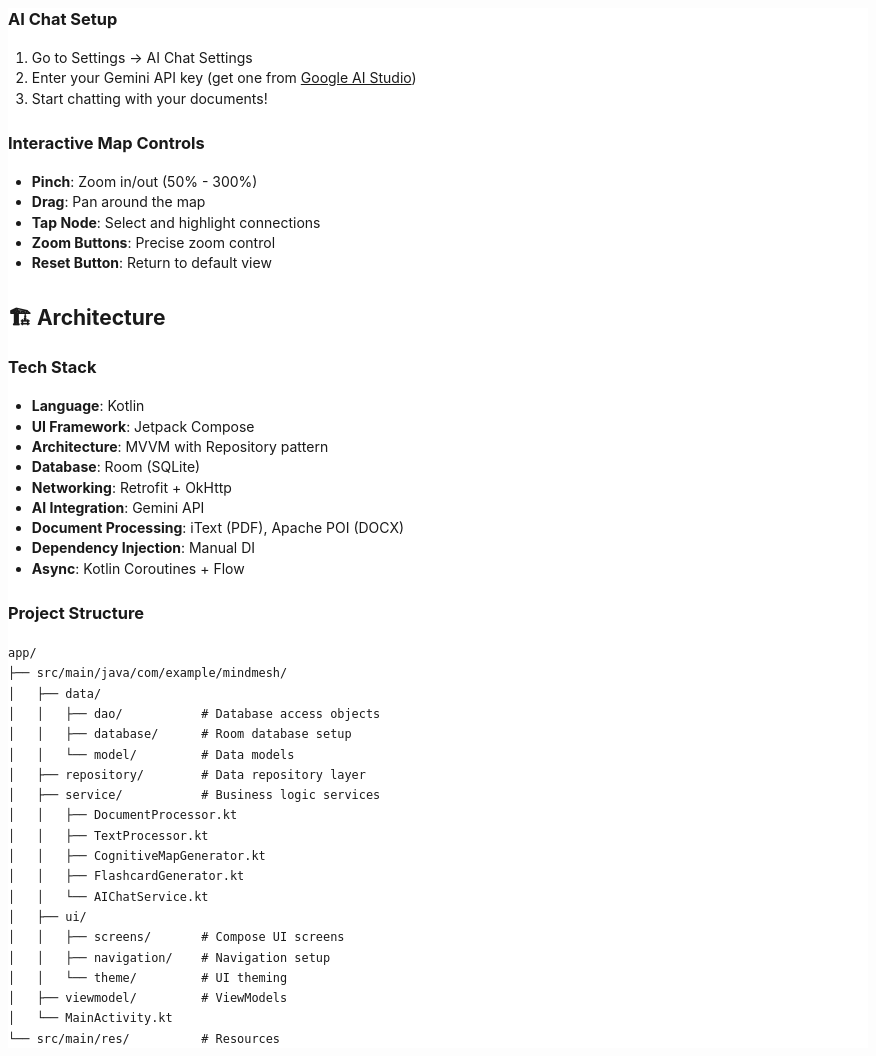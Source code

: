### AI Chat Setup
1. Go to Settings → AI Chat Settings
2. Enter your Gemini API key (get one from [Google AI Studio](https://makersuite.google.com/app/apikey))
3. Start chatting with your documents!

### Interactive Map Controls
- **Pinch**: Zoom in/out (50% - 300%)
- **Drag**: Pan around the map
- **Tap Node**: Select and highlight connections
- **Zoom Buttons**: Precise zoom control
- **Reset Button**: Return to default view

## 🏗️ Architecture

### Tech Stack
- **Language**: Kotlin
- **UI Framework**: Jetpack Compose
- **Architecture**: MVVM with Repository pattern
- **Database**: Room (SQLite)
- **Networking**: Retrofit + OkHttp
- **AI Integration**: Gemini API
- **Document Processing**: iText (PDF), Apache POI (DOCX)
- **Dependency Injection**: Manual DI
- **Async**: Kotlin Coroutines + Flow

### Project Structure
```
app/
├── src/main/java/com/example/mindmesh/
│   ├── data/
│   │   ├── dao/           # Database access objects
│   │   ├── database/      # Room database setup
│   │   └── model/         # Data models
│   ├── repository/        # Data repository layer
│   ├── service/           # Business logic services
│   │   ├── DocumentProcessor.kt
│   │   ├── TextProcessor.kt
│   │   ├── CognitiveMapGenerator.kt
│   │   ├── FlashcardGenerator.kt
│   │   └── AIChatService.kt
│   ├── ui/
│   │   ├── screens/       # Compose UI screens
│   │   ├── navigation/    # Navigation setup
│   │   └── theme/         # UI theming
│   ├── viewmodel/         # ViewModels
│   └── MainActivity.kt
└── src/main/res/          # Resources
```
